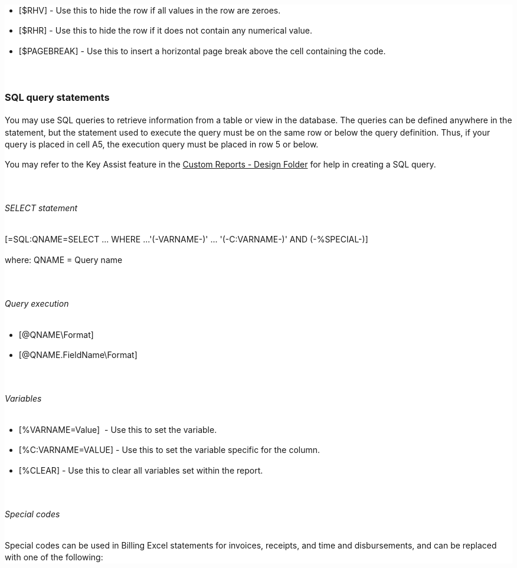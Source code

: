 	

- [$RHV] - Use this to hide the row if all values in the row are 
    	 zeroes.

	

- [$RHR] - Use this to hide the row if it does not contain any 
    	 numerical value.

	

- [$PAGEBREAK] - Use this to insert a horizontal page break above 
    	 the cell containing the code.

&nbsp;
### SQL query statements
You may use SQL queries to retrieve information from a table or view 
 in the database. The queries can be defined anywhere in the statement, 
 but the statement used to execute the query must be on the same row or 
 below the query definition. Thus, if your query is placed in cell A5, 
 the execution query must be placed in row 5 or below.

You may refer to the Key Assist feature in the [Custom 
 Reports - Design Folder](file:///c:/temp/0457b882-c844-4314-8878-ce1a9c2207bd/input/Custom_Reports.htm) for help in creating a SQL query.

&nbsp;
###### SELECT statement
[=SQL:QNAME=SELECT ... WHERE ...'(-VARNAME-)' ... '(-C:VARNAME-)' AND 
 (-%SPECIAL-)]

where: QNAME = Query name

&nbsp;
###### Query execution

	

- [@QNAME\Format]

	

- [@QNAME.FieldName\Format]

&nbsp;
###### Variables

	

- [%VARNAME=Value] &nbsp;- Use this to set the variable.

	

- [%C:VARNAME=VALUE] - Use this to set the variable specific for 
    	 the column.

	

- [%CLEAR] - Use this to clear all variables set within the report.

&nbsp;
###### Special codes
Special codes can be used in Billing Excel statements for invoices, 
 receipts, and time and disbursements, and can be replaced with one of 
 the following:
